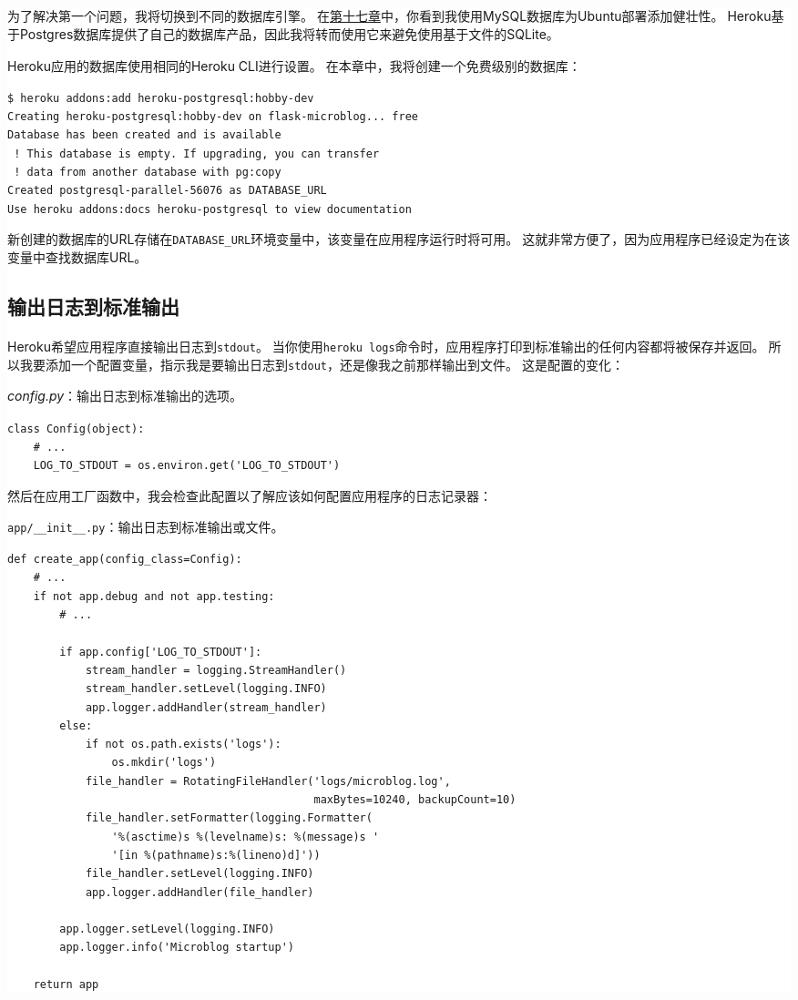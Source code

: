 为了解决第一个问题，我将切换到不同的数据库引擎。 在[第十七章](https://github.com/luhuisicnu/The-Flask-Mega-Tutorial-zh/blob/master/docs/%E7%AC%AC%E5%8D%81%E4%B8%83%E7%AB%A0%EF%BC%9ALinux%E4%B8%8A%E7%9A%84%E9%83%A8%E7%BD%B2.md)中，你看到我使用MySQL数据库为Ubuntu部署添加健壮性。 Heroku基于Postgres数据库提供了自己的数据库产品，因此我将转而使用它来避免使用基于文件的SQLite。

Heroku应用的数据库使用相同的Heroku CLI进行设置。 在本章中，我将创建一个免费级别的数据库：

```
$ heroku addons:add heroku-postgresql:hobby-dev
Creating heroku-postgresql:hobby-dev on flask-microblog... free
Database has been created and is available
 ! This database is empty. If upgrading, you can transfer
 ! data from another database with pg:copy
Created postgresql-parallel-56076 as DATABASE_URL
Use heroku addons:docs heroku-postgresql to view documentation
```

新创建的数据库的URL存储在`DATABASE_URL`环境变量中，该变量在应用程序运行时将可用。 这就非常方便了，因为应用程序已经设定为在该变量中查找数据库URL。

## 输出日志到标准输出

Heroku希望应用程序直接输出日志到`stdout`。 当你使用`heroku logs`命令时，应用程序打印到标准输出的任何内容都将被保存并返回。 所以我要添加一个配置变量，指示我是要输出日志到`stdout`，还是像我之前那样输出到文件。 这是配置的变化：

*config.py*：输出日志到标准输出的选项。

```
class Config(object):
    # ...
    LOG_TO_STDOUT = os.environ.get('LOG_TO_STDOUT')
```

然后在应用工厂函数中，我会检查此配置以了解应该如何配置应用程序的日志记录器：

`app/__init__.py`：输出日志到标准输出或文件。

```
def create_app(config_class=Config):
    # ...
    if not app.debug and not app.testing:
        # ...

        if app.config['LOG_TO_STDOUT']:
            stream_handler = logging.StreamHandler()
            stream_handler.setLevel(logging.INFO)
            app.logger.addHandler(stream_handler)
        else:
            if not os.path.exists('logs'):
                os.mkdir('logs')
            file_handler = RotatingFileHandler('logs/microblog.log',
                                               maxBytes=10240, backupCount=10)
            file_handler.setFormatter(logging.Formatter(
                '%(asctime)s %(levelname)s: %(message)s '
                '[in %(pathname)s:%(lineno)d]'))
            file_handler.setLevel(logging.INFO)
            app.logger.addHandler(file_handler)

        app.logger.setLevel(logging.INFO)
        app.logger.info('Microblog startup')

    return app
```
